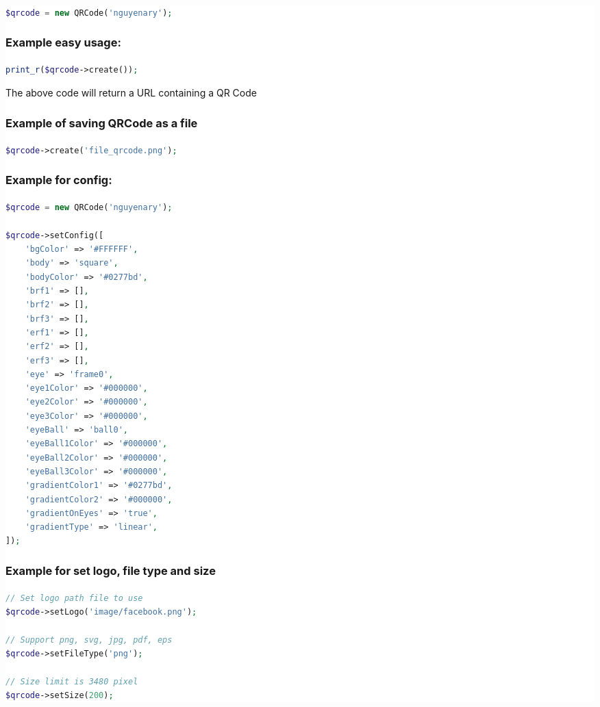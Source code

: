```php
$qrcode = new QRCode('nguyenary');
```

### Example easy usage:

```php
print_r($qrcode->create());
```

The above code will return a URL containing a QR Code

### Example of saving QRCode as a file

```php
$qrcode->create('file_qrcode.png');
```

### Example for config:

```php
$qrcode = new QRCode('nguyenary');

$qrcode->setConfig([
    'bgColor' => '#FFFFFF',
    'body' => 'square',
    'bodyColor' => '#0277bd',
    'brf1' => [],
    'brf2' => [],
    'brf3' => [],
    'erf1' => [],
    'erf2' => [],
    'erf3' => [],
    'eye' => 'frame0',
    'eye1Color' => '#000000',
    'eye2Color' => '#000000',
    'eye3Color' => '#000000',
    'eyeBall' => 'ball0',
    'eyeBall1Color' => '#000000',
    'eyeBall2Color' => '#000000',
    'eyeBall3Color' => '#000000',
    'gradientColor1' => '#0277bd',
    'gradientColor2' => '#000000',
    'gradientOnEyes' => 'true',
    'gradientType' => 'linear',
]);
```

### Example for set logo, file type and size

```php
// Set logo path file to use
$qrcode->setLogo('image/facebook.png');

// Support png, svg, jpg, pdf, eps
$qrcode->setFileType('png');

// Size limit is 3480 pixel
$qrcode->setSize(200);
```

